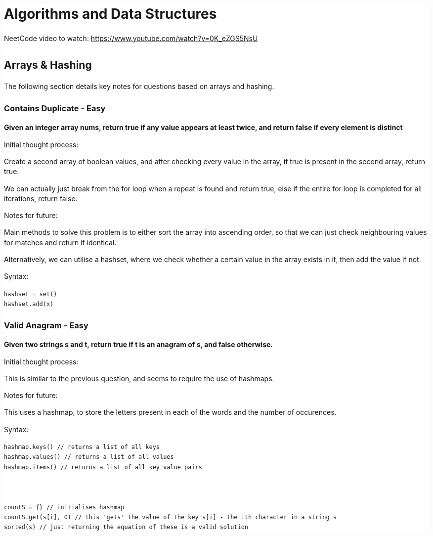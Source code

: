 # Algorithms and Data Structures

NeetCode video to watch: https://www.youtube.com/watch?v=0K_eZGS5NsU

## Arrays & Hashing

The following section details key notes for questions based on arrays and hashing.

### Contains Duplicate - Easy

**Given an integer array nums, return true if any value appears at least twice, and return false if every element is distinct**

Initial thought process:

Create a second array of boolean values, and after checking every value in the array, if true is present in the second array, return true.

We can actually just break from the for loop when a repeat is found and return true, else if the entire for loop is completed for all iterations, return false.

Notes for future:

Main methods to solve this problem is to either sort the array into ascending order, so that we can just check neighbouring values for matches and return if identical.

Alternatively, we can utilise a hashset, where we check whether a certain value in the array exists in it, then add the value if not.

Syntax:
```
hashset = set()
hashset.add(x)
```

### Valid Anagram - Easy

**Given two strings s and t, return true if t is an anagram of s, and false otherwise.**

Initial thought process:

This is similar to the previous question, and seems to require the use of hashmaps.

Notes for future:

This uses a hashmap, to store the letters present in each of the words and the number of occurences. 


Syntax:
```
hashmap.keys() // returns a list of all keys
hashmap.values() // returns a list of all values
hashmap.items() // returns a list of all key value pairs



countS = {} // initialises hashmap
countS.get(s[i], 0) // this 'gets' the value of the key s[i] - the ith character in a string s
sorted(s) // just returning the equation of these is a valid solution

```
